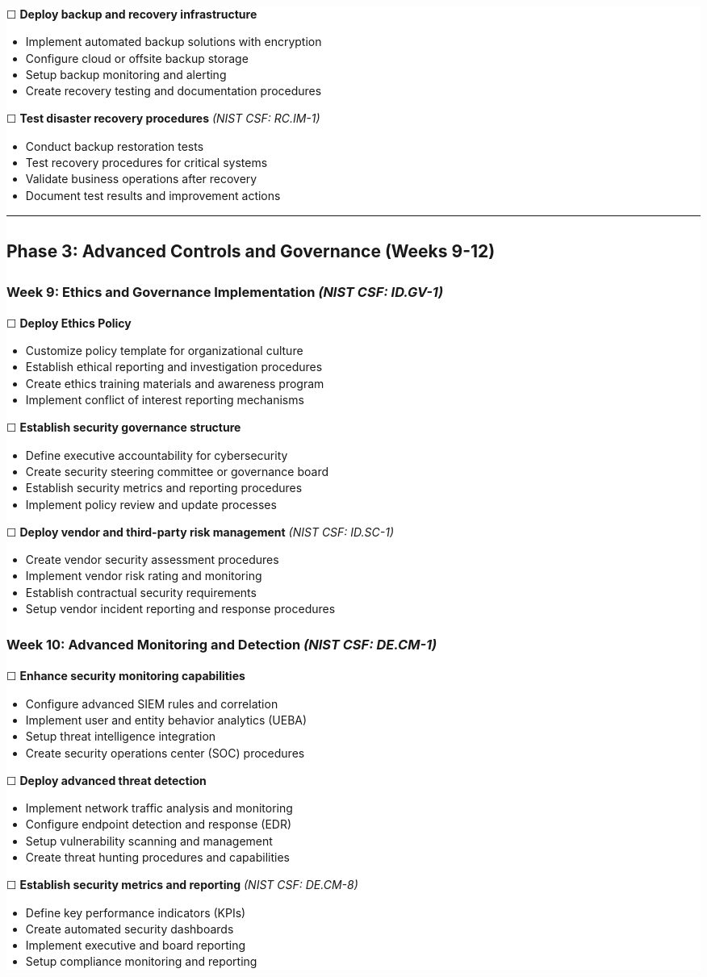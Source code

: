 ☐ **Deploy backup and recovery infrastructure**  
   - Implement automated backup solutions with encryption  
   - Configure cloud or offsite backup storage  
   - Setup backup monitoring and alerting  
   - Create recovery testing and documentation procedures

☐ **Test disaster recovery procedures** *(NIST CSF: RC.IM-1)*  
   - Conduct backup restoration tests  
   - Test recovery procedures for critical systems  
   - Validate business operations after recovery  
   - Document test results and improvement actions

---

## Phase 3: Advanced Controls and Governance (Weeks 9-12)

### Week 9: Ethics and Governance Implementation *(NIST CSF: ID.GV-1)*

☐ **Deploy Ethics Policy**  
   - Customize policy template for organizational culture  
   - Establish ethical reporting and investigation procedures  
   - Create ethics training materials and awareness program  
   - Implement conflict of interest reporting mechanisms

☐ **Establish security governance structure**  
   - Define executive accountability for cybersecurity  
   - Create security steering committee or governance board  
   - Establish security metrics and reporting procedures  
   - Implement policy review and update processes

☐ **Deploy vendor and third-party risk management** *(NIST CSF: ID.SC-1)*  
   - Create vendor security assessment procedures  
   - Implement vendor risk rating and monitoring  
   - Establish contractual security requirements  
   - Setup vendor incident reporting and response procedures

### Week 10: Advanced Monitoring and Detection *(NIST CSF: DE.CM-1)*

☐ **Enhance security monitoring capabilities**  
   - Configure advanced SIEM rules and correlation  
   - Implement user and entity behavior analytics (UEBA)  
   - Setup threat intelligence integration  
   - Create security operations center (SOC) procedures

☐ **Deploy advanced threat detection**  
   - Implement network traffic analysis and monitoring  
   - Configure endpoint detection and response (EDR)  
   - Setup vulnerability scanning and management  
   - Create threat hunting procedures and capabilities

☐ **Establish security metrics and reporting** *(NIST CSF: DE.CM-8)*  
   - Define key performance indicators (KPIs)  
   - Create automated security dashboards  
   - Implement executive and board reporting  
   - Setup compliance monitoring and reporting
